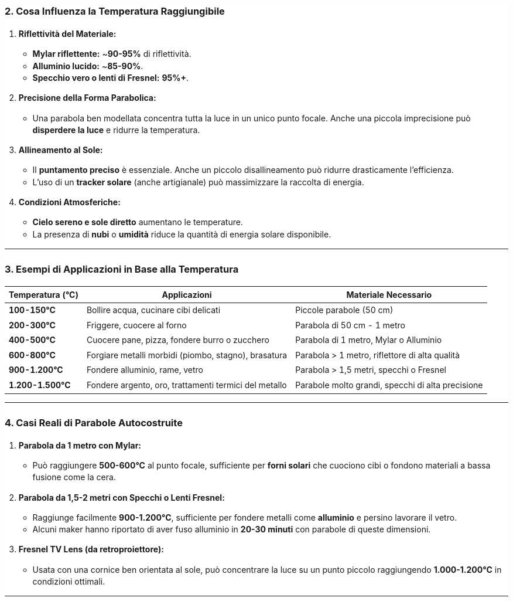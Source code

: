 
### **2. Cosa Influenza la Temperatura Raggiungibile**

1. **Riflettività del Materiale:**
   - **Mylar riflettente:** ~**90-95%** di riflettività.
   - **Alluminio lucido:** ~**85-90%**.
   - **Specchio vero o lenti di Fresnel:** **95%+**.

2. **Precisione della Forma Parabolica:**
   - Una parabola ben modellata concentra tutta la luce in un unico punto focale. Anche una piccola imprecisione può **disperdere la luce** e ridurre la temperatura.

3. **Allineamento al Sole:**
   - Il **puntamento preciso** è essenziale. Anche un piccolo disallineamento può ridurre drasticamente l’efficienza.
   - L’uso di un **tracker solare** (anche artigianale) può massimizzare la raccolta di energia.

4. **Condizioni Atmosferiche:**
   - **Cielo sereno e sole diretto** aumentano le temperature.
   - La presenza di **nubi** o **umidità** riduce la quantità di energia solare disponibile.

---

### **3. Esempi di Applicazioni in Base alla Temperatura**

| **Temperatura (°C)** | **Applicazioni**                                      | **Materiale Necessario**                  |
|----------------------|------------------------------------------------------|-------------------------------------------|
| **100-150°C**        | Bollire acqua, cucinare cibi delicati                 | Piccole parabole (50 cm)                  |
| **200-300°C**        | Friggere, cuocere al forno                            | Parabola di 50 cm - 1 metro               |
| **400-500°C**        | Cuocere pane, pizza, fondere burro o zucchero         | Parabola di 1 metro, Mylar o Alluminio    |
| **600-800°C**        | Forgiare metalli morbidi (piombo, stagno), brasatura  | Parabola > 1 metro, riflettore di alta qualità |
| **900-1.200°C**      | Fondere alluminio, rame, vetro                        | Parabola > 1,5 metri, specchi o Fresnel   |
| **1.200-1.500°C**    | Fondere argento, oro, trattamenti termici del metallo | Parabole molto grandi, specchi di alta precisione |

---

### **4. Casi Reali di Parabole Autocostruite**

1. **Parabola da 1 metro con Mylar:**
   - Può raggiungere **500-600°C** al punto focale, sufficiente per **forni solari** che cuociono cibi o fondono materiali a bassa fusione come la cera.

2. **Parabola da 1,5-2 metri con Specchi o Lenti Fresnel:**
   - Raggiunge facilmente **900-1.200°C**, sufficiente per fondere metalli come **alluminio** e persino lavorare il vetro.
   - Alcuni maker hanno riportato di aver fuso alluminio in **20-30 minuti** con parabole di queste dimensioni.

3. **Fresnel TV Lens (da retroproiettore):**
   - Usata con una cornice ben orientata al sole, può concentrare la luce su un punto piccolo raggiungendo **1.000-1.200°C** in condizioni ottimali.

---